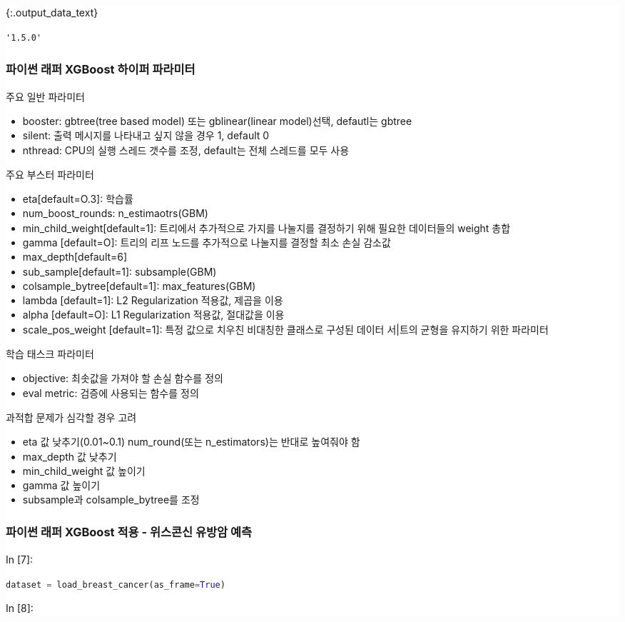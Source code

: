 


{:.output_data_text}

```
'1.5.0'
```



### 파이썬 래퍼 XGBoost 하이퍼 파라미터

주요 일반 파라미터
- booster: gbtree(tree based model) 또는 gblinear(linear model)선택, defautl는 gbtree
- silent: 출력 메시지를 나타내고 싶지 않을 경우 1, default 0
- nthread: CPU의 실행 스레드 갯수를 조정, default는 전체 스레드를 모두 사용

주요 부스터 파라미터
- eta[default=O.3]: 학습률
- num_boost_rounds: n_estimaotrs(GBM)
- min_child_weight[default=1]: 트리에서 추가적으로 가지를 나눌지를 결정하기 위해 필요한 데이터들의 weight 총합
- gamma [default=O]:  트리의 리프 노드를 추가적으로 나눌지를 결정할 최소 손실 감소값
- max_depth[default=6]
- sub_sample[default=1]: subsample(GBM)
- colsample_bytree[default=1]: max_features(GBM)
- lambda [default=1]: L2 Regularization 적용값, 제곱을 이용
- alpha [default=O]: L1 Regularization 적용값, 절대값을 이용
- scale_pos_weight [default=1]: 특정 값으로 치우친 비대칭한 클래스로 구성된 데이터 서|트의 균형을 유지하기 위한 파라미터

학습 태스크 파라미터
- objective: 최솟값을 가져야 할 손실 함수를 정의
- eval metric: 검증에 사용되는 함수를 정의

과적합 문제가 심각할 경우 고려
- eta 값 낮추기(0.01~0.1) num_round(또는 n_estimators)는 반대로 높여줘야 함
- max_depth 값 낮추기
- min_child_weight 값 높이기
- gamma 값 높이기
- subsample과 colsample_bytree를 조정

### 파이썬 래퍼 XGBoost 적용 - 위스콘신 유방암 예측

<div class="in_prompt">
In&nbsp;[7]:
</div>

<div class="input_area" markdown="1">

```python
dataset = load_breast_cancer(as_frame=True)
```

</div>

<div class="in_prompt">
In&nbsp;[8]:
</div>
